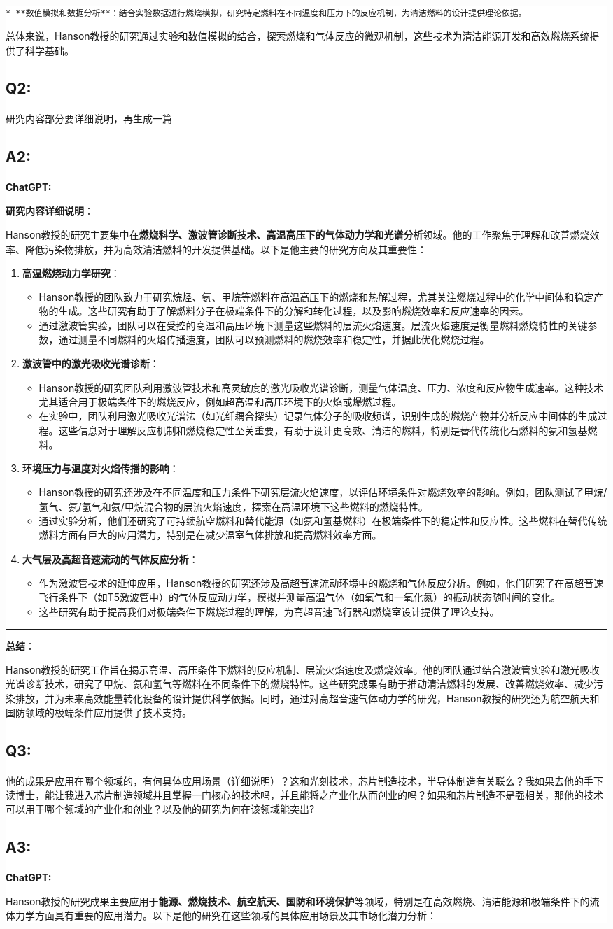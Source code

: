     * **数值模拟和数据分析**：结合实验数据进行燃烧模拟，研究特定燃料在不同温度和压力下的反应机制，为清洁燃料的设计提供理论依据。
        

总体来说，Hanson教授的研究通过实验和数值模拟的结合，探索燃烧和气体反应的微观机制，这些技术为清洁能源开发和高效燃烧系统提供了科学基础。

## Q2:
研究内容部分要详细说明，再生成一篇

## A2:
**ChatGPT:**

**研究内容详细说明**：

Hanson教授的研究主要集中在**燃烧科学、激波管诊断技术、高温高压下的气体动力学和光谱分析**领域。他的工作聚焦于理解和改善燃烧效率、降低污染物排放，并为高效清洁燃料的开发提供基础。以下是他主要的研究方向及其重要性：

1. **高温燃烧动力学研究**：
    
    * Hanson教授的团队致力于研究烷烃、氨、甲烷等燃料在高温高压下的燃烧和热解过程，尤其关注燃烧过程中的化学中间体和稳定产物的生成。这些研究有助于了解燃料分子在极端条件下的分解和转化过程，以及影响燃烧效率和反应速率的因素。
    * 通过激波管实验，团队可以在受控的高温和高压环境下测量这些燃料的层流火焰速度。层流火焰速度是衡量燃料燃烧特性的关键参数，通过测量不同燃料的火焰传播速度，团队可以预测燃料的燃烧效率和稳定性，并据此优化燃烧过程。
2. **激波管中的激光吸收光谱诊断**：
    
    * Hanson教授的研究团队利用激波管技术和高灵敏度的激光吸收光谱诊断，测量气体温度、压力、浓度和反应物生成速率。这种技术尤其适合用于极端条件下的燃烧反应，例如超高温和高压环境下的火焰或爆燃过程。
    * 在实验中，团队利用激光吸收光谱法（如光纤耦合探头）记录气体分子的吸收频谱，识别生成的燃烧产物并分析反应中间体的生成过程。这些信息对于理解反应机制和燃烧稳定性至关重要，有助于设计更高效、清洁的燃料，特别是替代传统化石燃料的氨和氢基燃料。
3. **环境压力与温度对火焰传播的影响**：
    
    * Hanson教授的研究还涉及在不同温度和压力条件下研究层流火焰速度，以评估环境条件对燃烧效率的影响。例如，团队测试了甲烷/氢气、氨/氢气和氨/甲烷混合物的层流火焰速度，探索在高温环境下这些燃料的燃烧特性。
    * 通过实验分析，他们还研究了可持续航空燃料和替代能源（如氨和氢基燃料）在极端条件下的稳定性和反应性。这些燃料在替代传统燃料方面有巨大的应用潜力，特别是在减少温室气体排放和提高燃料效率方面。
4. **大气层及高超音速流动的气体反应分析**：
    
    * 作为激波管技术的延伸应用，Hanson教授的研究还涉及高超音速流动环境中的燃烧和气体反应分析。例如，他们研究了在高超音速飞行条件下（如T5激波管中）的气体反应动力学，模拟并测量高温气体（如氧气和一氧化氮）的振动状态随时间的变化。
    * 这些研究有助于提高我们对极端条件下燃烧过程的理解，为高超音速飞行器和燃烧室设计提供了理论支持。

* * *

**总结**：

Hanson教授的研究工作旨在揭示高温、高压条件下燃料的反应机制、层流火焰速度及燃烧效率。他的团队通过结合激波管实验和激光吸收光谱诊断技术，研究了甲烷、氨和氢气等燃料在不同条件下的燃烧特性。这些研究成果有助于推动清洁燃料的发展、改善燃烧效率、减少污染排放，并为未来高效能量转化设备的设计提供科学依据。同时，通过对高超音速气体动力学的研究，Hanson教授的研究还为航空航天和国防领域的极端条件应用提供了技术支持。

## Q3:
他的成果是应用在哪个领域的，有何具体应用场景（详细说明）？这和光刻技术，芯片制造技术，半导体制造有关联么？我如果去他的手下读博士，能让我进入芯片制造领域并且掌握一门核心的技术吗，并且能将之产业化从而创业的吗？如果和芯片制造不是强相关，那他的技术可以用于哪个领域的产业化和创业？以及他的研究为何在该领域能突出?

## A3:
**ChatGPT:**

Hanson教授的研究成果主要应用于**能源、燃烧技术、航空航天、国防和环境保护**等领域，特别是在高效燃烧、清洁能源和极端条件下的流体力学方面具有重要的应用潜力。以下是他的研究在这些领域的具体应用场景及其市场化潜力分析：
